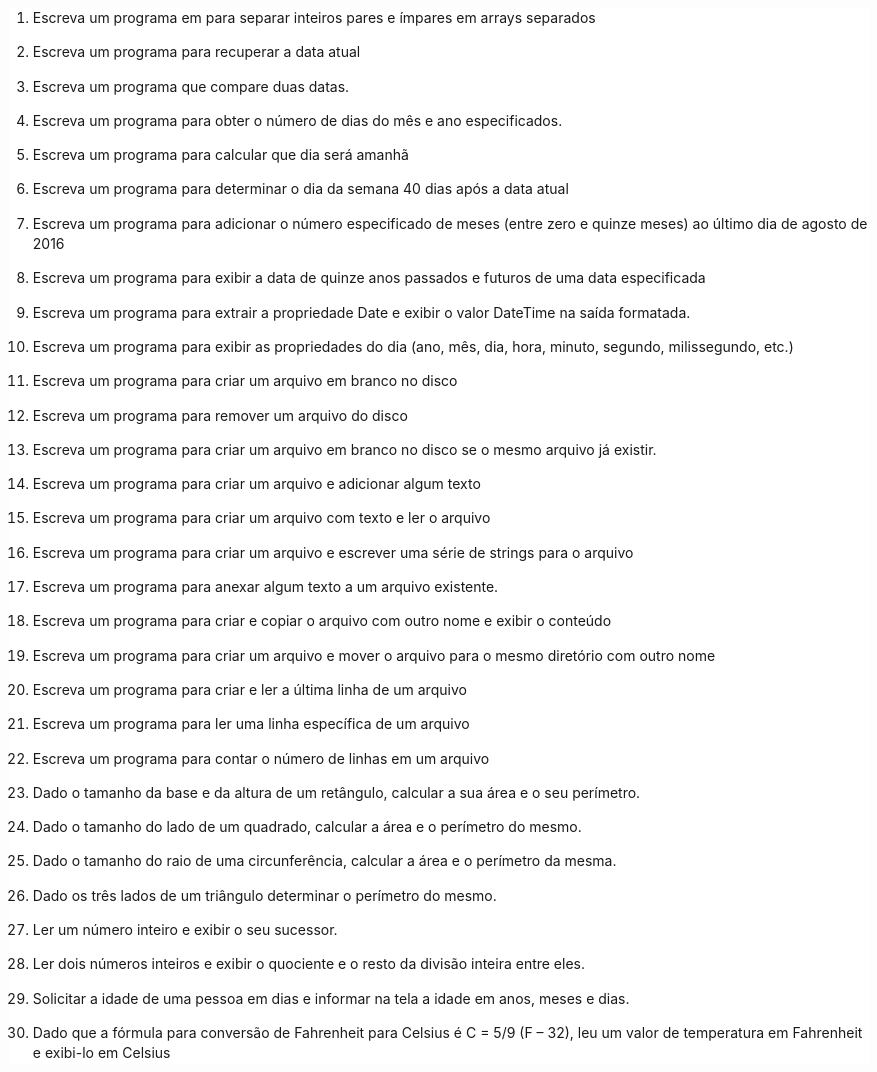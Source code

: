 1. Escreva um programa em para separar inteiros pares e ímpares em arrays separados

1. Escreva um programa para recuperar a data atual

1. Escreva um programa que compare duas datas.

1. Escreva um programa para obter o número de dias do mês e ano especificados.

1. Escreva um programa para calcular que dia será amanhã

1. Escreva um programa para determinar o dia da semana 40 dias após a data atual

1. Escreva um programa para adicionar o número especificado de meses (entre zero e quinze meses) ao último dia de agosto de 2016

1. Escreva um programa para exibir a data de quinze anos passados ​​e futuros de uma data especificada

1. Escreva um programa para extrair a propriedade Date e exibir o valor DateTime na saída formatada.

1. Escreva um programa para exibir as propriedades do dia (ano, mês, dia, hora, minuto, segundo, milissegundo, etc.)

1. Escreva um programa para criar um arquivo em branco no disco

1. Escreva um programa para remover um arquivo do disco

1. Escreva um programa para criar um arquivo em branco no disco se o mesmo arquivo já existir.

1. Escreva um programa para criar um arquivo e adicionar algum texto

1. Escreva um programa para criar um arquivo com texto e ler o arquivo

1. Escreva um programa para criar um arquivo e escrever uma série de strings para o arquivo

1. Escreva um programa para anexar algum texto a um arquivo existente.

1. Escreva um programa para criar e copiar o arquivo com outro nome e exibir o conteúdo

1. Escreva um programa para criar um arquivo e mover o arquivo para o mesmo diretório com outro nome

1. Escreva um programa para criar e ler a última linha de um arquivo

1. Escreva um programa para ler uma linha específica de um arquivo

1. Escreva um programa para contar o número de linhas em um arquivo

1. Dado o tamanho da base e da altura de um retângulo, calcular a sua área e o seu perímetro.

1. Dado o tamanho do lado de um quadrado, calcular a área e o perímetro do mesmo.

1. Dado o tamanho do raio de uma circunferência, calcular a área e o perímetro da mesma.

1. Dado os três lados de um triângulo determinar o perímetro do mesmo.

1. Ler um número inteiro e exibir o seu sucessor.

1. Ler dois números inteiros e exibir o quociente e o resto da divisão inteira entre eles.

1. Solicitar a idade de uma pessoa em dias e informar na tela a idade em anos, meses e dias.

1. Dado que a fórmula para conversão de Fahrenheit para Celsius é C = 5/9 (F – 32), leu um valor de temperatura em Fahrenheit e exibi-lo em Celsius
